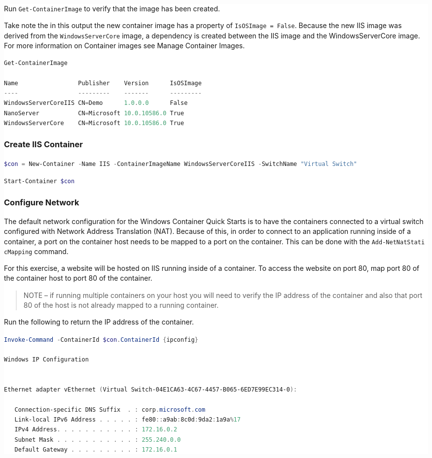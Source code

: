 Run `Get-ContainerImage` to verify that the image has been created.

Take note the in this output the new container image has a property of `IsOSImage = False`. Because the new IIS image was derived from the `WindowsServerCore` image, a dependency is created between the IIS image and the WindowsServerCore image. For more information on Container images see Manage Container Images.

```powershell
Get-ContainerImage

Name                 Publisher    Version      IsOSImage
----                 ---------    -------      ---------
WindowsServerCoreIIS CN=Demo      1.0.0.0      False
NanoServer           CN=Microsoft 10.0.10586.0 True
WindowsServerCore    CN=Microsoft 10.0.10586.0 True

```

### Create IIS Container

```powershell
$con = New-Container -Name IIS -ContainerImageName WindowsServerCoreIIS -SwitchName "Virtual Switch"
```    

```powershell
Start-Container $con
```

### Configure Network

The default network configuration for the Windows Container Quick Starts is to have the containers connected to a virtual switch configured with Network Address Translation (NAT). Because of this, in order to connect to an application running inside of a container, a port on the container host needs to be mapped to a port on the container. This can be done with the `Add-NetNatStaticMapping` command.

For this exercise, a website will be hosted on IIS running inside of a container. To access the website on port 80, map port 80 of the container host to port 80 of the container.

> NOTE – if running multiple containers on your host you will need to verify the IP address of the container and also that port 80 of the host is not already mapped to a running container. 

Run the following to return the IP address of the container.

```powershell
Invoke-Command -ContainerId $con.ContainerId {ipconfig}

Windows IP Configuration


Ethernet adapter vEthernet (Virtual Switch-04E1CA63-4C67-4457-B065-6ED7E99EC314-0):

   Connection-specific DNS Suffix  . : corp.microsoft.com
   Link-local IPv6 Address . . . . . : fe80::a9ab:8c0d:9da2:1a9a%17
   IPv4 Address. . . . . . . . . . . : 172.16.0.2
   Subnet Mask . . . . . . . . . . . : 255.240.0.0
   Default Gateway . . . . . . . . . : 172.16.0.1
```
